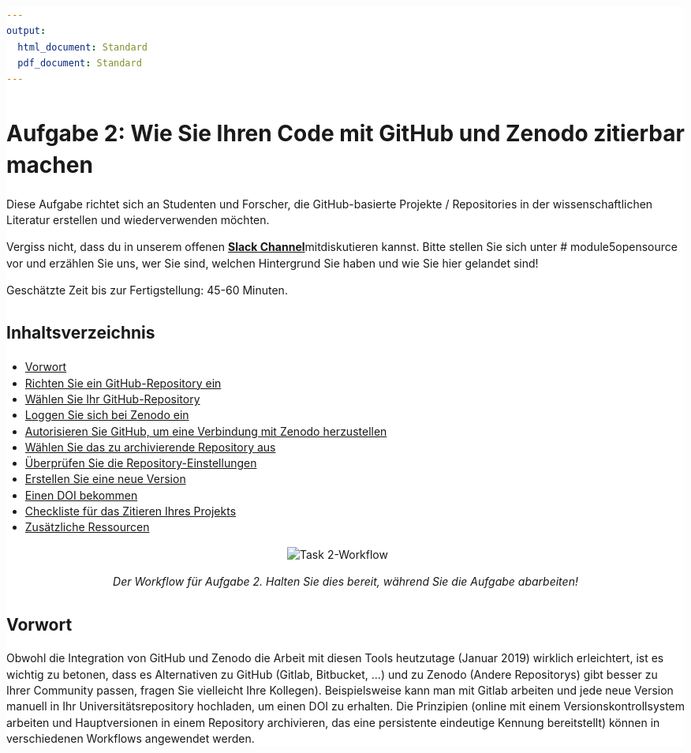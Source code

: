 ```yaml
---
output:
  html_document: Standard
  pdf_document: Standard
---
```


# Aufgabe 2: Wie Sie Ihren Code mit GitHub und Zenodo zitierbar machen

Diese Aufgabe richtet sich an Studenten und Forscher, die GitHub-basierte Projekte / Repositories in der wissenschaftlichen Literatur erstellen und wiederverwenden möchten.

Vergiss nicht, dass du in unserem offenen [**Slack Channel**](https://osmooc.herokuapp.com/)mitdiskutieren kannst. Bitte stellen Sie sich unter # module5opensource vor und erzählen Sie uns, wer Sie sind, welchen Hintergrund Sie haben und wie Sie hier gelandet sind!

Geschätzte Zeit bis zur Fertigstellung: 45-60 Minuten.

## Inhaltsverzeichnis

- [Vorwort](#Foreword)
- [Richten Sie ein GitHub-Repository ein](#Setup)
- [Wählen Sie Ihr GitHub-Repository](#Choose)
- [Loggen Sie sich bei Zenodo ein](#Login)
- [Autorisieren Sie GitHub, um eine Verbindung mit Zenodo herzustellen](#Authorise)
- [Wählen Sie das zu archivierende Repository aus](#Archive)
- [Überprüfen Sie die Repository-Einstellungen](#Check)
- [Erstellen Sie eine neue Version](#Release)
- [Einen DOI bekommen](#DOI)
- [Checkliste für das Zitieren Ihres Projekts](#Checklist)
- [Zusätzliche Ressourcen](#Resources)

<p align="center">
  <img src="https://github.com/OpenScienceMOOC/Module-5-Open-Research-Software-and-Open-Source/blob/master/content_development/images/Task2.png?raw=true" alt="Task 2-Workflow" width="600" height="861" style="margin-right: 30px; margin-left: 10px;" onmouseover="this.width='1200'; this.height='1722'" onmouseout="this.width='600'; this.height='861'">
</p>

<p align="center"><i>Der Workflow für Aufgabe 2. Halten Sie dies bereit, während Sie die Aufgabe abarbeiten!</i></p>

  


## Vorwort <a name="Foreword"></a>

Obwohl die Integration von GitHub und Zenodo die Arbeit mit diesen Tools heutzutage (Januar 2019) wirklich erleichtert, ist es wichtig zu betonen, dass es Alternativen zu GitHub (Gitlab, Bitbucket, ...) und zu Zenodo (Andere Repositorys) gibt besser zu Ihrer Community passen, fragen Sie vielleicht Ihre Kollegen). Beispielsweise kann man mit Gitlab arbeiten und jede neue Version manuell in Ihr Universitätsrepository hochladen, um einen DOI zu erhalten. Die Prinzipien (online mit einem Versionskontrollsystem arbeiten und Hauptversionen in einem Repository archivieren, das eine persistente eindeutige Kennung bereitstellt) können in verschiedenen Workflows angewendet werden.
